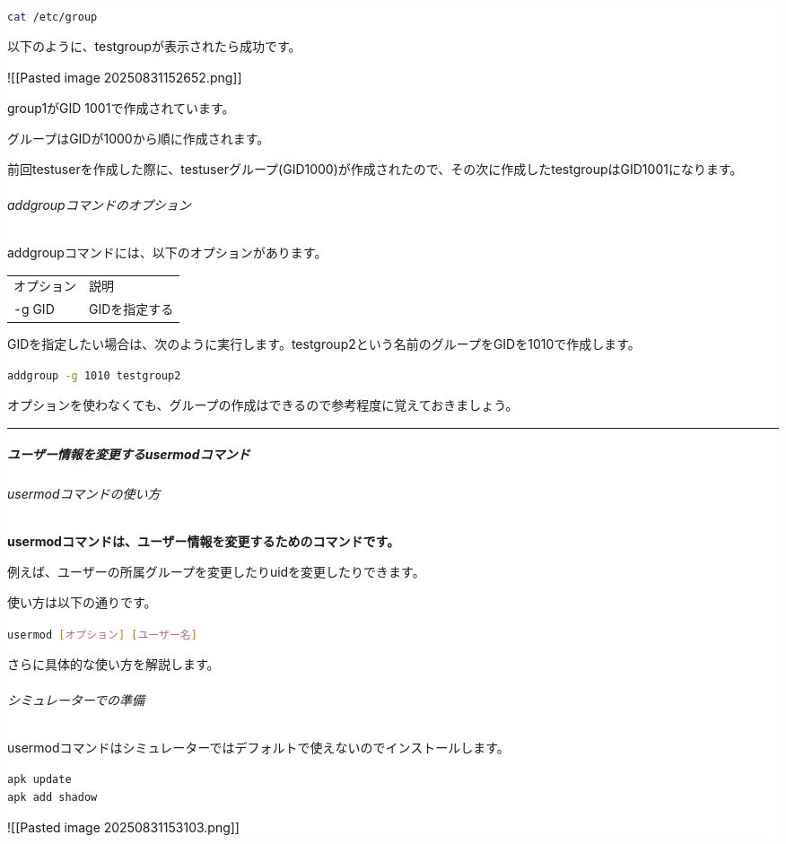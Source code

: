 ```bash
cat /etc/group
```

以下のように、testgroupが表示されたら成功です。

![[Pasted image 20250831152652.png]]

group1がGID 1001で作成されています。

グループはGIDが1000から順に作成されます。

前回testuserを作成した際に、testuserグループ(GID1000)が作成されたので、その次に作成したtestgroupはGID1001になります。

###### addgroupコマンドのオプション

addgroupコマンドには、以下のオプションがあります。

|        |          |
| ------ | -------- |
| オプション  | 説明       |
| -g GID | GIDを指定する |

GIDを指定したい場合は、次のように実行します。testgroup2という名前のグループをGIDを1010で作成します。

```bash
addgroup -g 1010 testgroup2
```

オプションを使わなくても、グループの作成はできるので参考程度に覚えておきましょう。

---
##### ユーザー情報を変更するusermodコマンド

###### usermodコマンドの使い方

**usermodコマンドは、ユーザー情報を変更するためのコマンドです。**

例えば、ユーザーの所属グループを変更したりuidを変更したりできます。

使い方は以下の通りです。

```bash
usermod [オプション] [ユーザー名]
```

さらに具体的な使い方を解説します。

###### シミュレーターでの準備

usermodコマンドはシミュレーターではデフォルトで使えないのでインストールします。

```bash
apk update
apk add shadow
```

![[Pasted image 20250831153103.png]]
